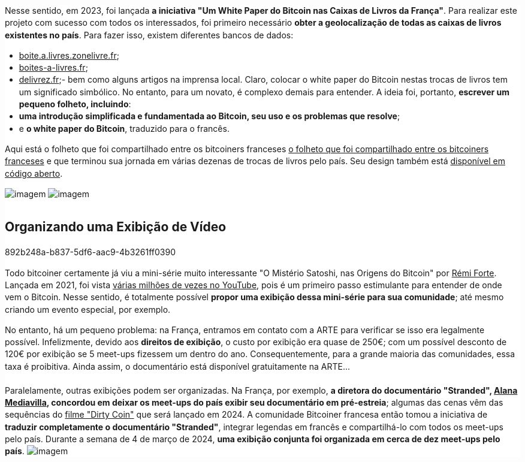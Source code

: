 Nesse sentido, em 2023, foi lançada **a iniciativa "Um White Paper do Bitcoin nas Caixas de Livros da França"**.
Para realizar este projeto com sucesso com todos os interessados, foi primeiro necessário **obter a geolocalização de todas as caixas de livros existentes no país**. Para fazer isso, existem diferentes bancos de dados:
- [boite.a.livres.zonelivre.fr](https://boite.a.livres.zonelivre.fr/);
- [boites-a-livres.fr](https://www.boites-a-livres.fr/carte-de-france);
- [delivrez.fr](https://delivrez.fr/maps/fr_FR/);- bem como alguns artigos na imprensa local.
Claro, colocar o white paper do Bitcoin nestas trocas de livros tem um significado simbólico. No entanto, para um novato, é complexo demais para entender. A ideia foi, portanto, **escrever um pequeno folheto, incluindo**:
- **uma introdução simplificada e fundamentada ao Bitcoin, seu uso e os problemas que resolve**;
- e **o white paper do Bitcoin**, traduzido para o francês.

Aqui está o folheto que foi compartilhado entre os bitcoiners franceses [o folheto que foi compartilhado entre os bitcoiners franceses](https://profedustream.substack.com/p/bitcoin-la-naissance-dune-nouvelle) e que terminou sua jornada em várias dezenas de trocas de livros pelo país. Seu design também está [disponível em código aberto](https://www.canva.com/design/DAFs18FSoVM/Sy0QsfUkycTgXveeGgutBg/edit?utm_content=DAFs18FSoVM&utm_campaign=designshare&utm_medium=link2&utm_source=sharebutton).

![imagem](assets/fr/chapter27/45-fr.webp)
![imagem](assets/fr/chapter27/46-fr.webp)

## Organizando uma Exibição de Vídeo
<chapterId>892b248a-b837-5df6-aac9-4b3261ff0390</chapterId>

Todo bitcoiner certamente já viu a mini-série muito interessante "O Mistério Satoshi, nas Origens do Bitcoin" por [Rémi Forte](https:/https://twitter.com/forteremi).
Lançada em 2021, foi vista [várias milhões de vezes no YouTube](https://www.youtube.com/watch?v=0ETcLj5jBy4), pois é um primeiro passo estimulante para entender de onde vem o Bitcoin.
Nesse sentido, é totalmente possível **propor uma exibição dessa mini-série para sua comunidade**; até mesmo criando um evento especial, por exemplo.

No entanto, há um pequeno problema: na França, entramos em contato com a ARTE para verificar se isso era legalmente possível. Infelizmente, devido aos **direitos de exibição**, o custo por exibição era quase de 250€; com um possível desconto de 120€ por exibição se 5 meet-ups fizessem um dentro do ano.
Consequentemente, para a grande maioria das comunidades, essa taxa é proibitiva. Ainda assim, o documentário está disponível gratuitamente na ARTE...
####
Paralelamente, outras exibições podem ser organizadas.
Na França, por exemplo, **a diretora do documentário "Stranded", [Alana Mediavilla](https://twitter.com/AlanaMediavilla), concordou em deixar os meet-ups do país exibir seu documentário em pré-estreia**; algumas das cenas vêm das sequências do [filme "Dirty Coin"](https://www.dirtycointhemovie.com/) que será lançado em 2024.
A comunidade Bitcoiner francesa então tomou a iniciativa de **traduzir completamente o documentário "Stranded"**, integrar legendas em francês e compartilhá-lo com todos os meet-ups pelo país. Durante a semana de 4 de março de 2024, **uma exibição conjunta foi organizada em cerca de dez meet-ups pelo país**.
![imagem](assets/fr/chapter28/47.webp)
